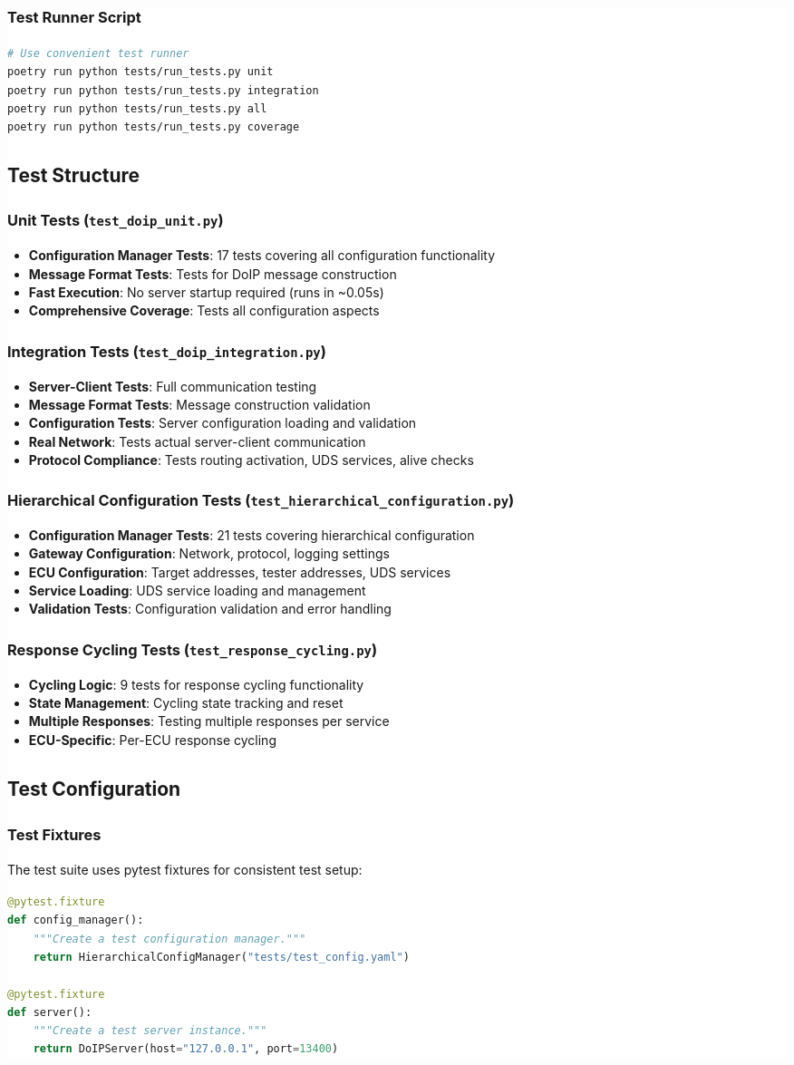 ### Test Runner Script
```bash
# Use convenient test runner
poetry run python tests/run_tests.py unit
poetry run python tests/run_tests.py integration
poetry run python tests/run_tests.py all
poetry run python tests/run_tests.py coverage
```

## Test Structure

### Unit Tests (`test_doip_unit.py`)
- **Configuration Manager Tests**: 17 tests covering all configuration functionality
- **Message Format Tests**: Tests for DoIP message construction
- **Fast Execution**: No server startup required (runs in ~0.05s)
- **Comprehensive Coverage**: Tests all configuration aspects

### Integration Tests (`test_doip_integration.py`)
- **Server-Client Tests**: Full communication testing
- **Message Format Tests**: Message construction validation
- **Configuration Tests**: Server configuration loading and validation
- **Real Network**: Tests actual server-client communication
- **Protocol Compliance**: Tests routing activation, UDS services, alive checks

### Hierarchical Configuration Tests (`test_hierarchical_configuration.py`)
- **Configuration Manager Tests**: 21 tests covering hierarchical configuration
- **Gateway Configuration**: Network, protocol, logging settings
- **ECU Configuration**: Target addresses, tester addresses, UDS services
- **Service Loading**: UDS service loading and management
- **Validation Tests**: Configuration validation and error handling

### Response Cycling Tests (`test_response_cycling.py`)
- **Cycling Logic**: 9 tests for response cycling functionality
- **State Management**: Cycling state tracking and reset
- **Multiple Responses**: Testing multiple responses per service
- **ECU-Specific**: Per-ECU response cycling

## Test Configuration

### Test Fixtures
The test suite uses pytest fixtures for consistent test setup:

```python
@pytest.fixture
def config_manager():
    """Create a test configuration manager."""
    return HierarchicalConfigManager("tests/test_config.yaml")

@pytest.fixture
def server():
    """Create a test server instance."""
    return DoIPServer(host="127.0.0.1", port=13400)
```
